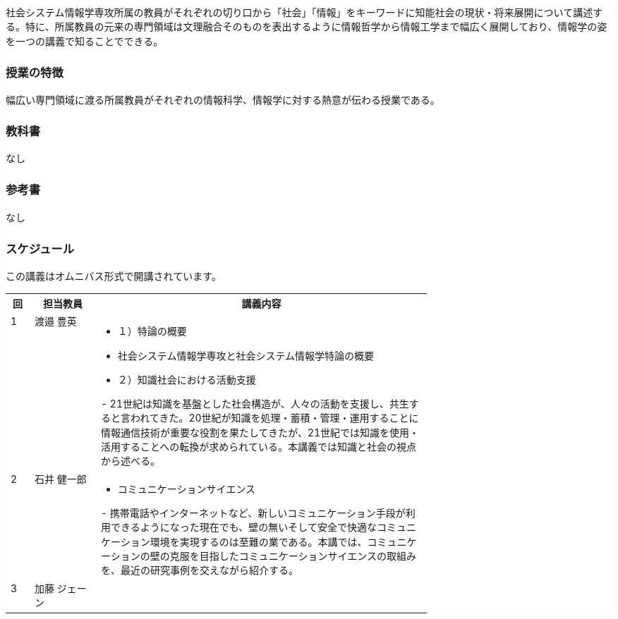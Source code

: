 社会システム情報学専攻所属の教員がそれぞれの切り口から「社会」「情報」をキーワードに知能社会の現状・将来展開について講述する。特に、所属教員の元来の専門領域は文理融合そのものを表出するように情報哲学から情報工学まで幅広く展開しており、情報学の姿を一つの講義で知ることでできる。

### 授業の特徴

幅広い専門領域に渡る所属教員がそれぞれの情報科学、情報学に対する熱意が伝わる授業である。

### 教科書

なし

### 参考書

なし


<h3>スケジュール</h3>
<p>
この講義はオムニバス形式で開講されています。
</p>
<table class="basic" width="555">
<tr>
<th width="20" class="center">回</th>
<th width="80" class="center">担当教員</th>
<th width="455" class="center">講義内容</th>
</tr>

<tr>
<td class="center">1</td>
<td class="center">渡邉 豊英</td>
<td >

- <span class="b">１）特論の概要</span>

- 社会システム情報学専攻と社会システム情報学特論の概要

- <span class="b">２）知識社会における活動支援
</span>
- 21世紀は知識を基盤とした社会構造が、人々の活動を支援し、共生すると言われてきた。20世紀が知識を処理・蓄積・管理・運用することに情報通信技術が重要な役割を果たしてきたが、21世紀では知識を使用・活用することへの転換が求められている。本講義では知識と社会の視点から述べる。


</td>
</tr>

<tr>
<td class="center">2</td>
<td class="center">石井 健一郎</td>
<td >

- <span class="b">コミュニケーションサイエンス
</span>
- 携帯電話やインターネットなど、新しいコミュニケーション手段が利用できるようになった現在でも、壁の無いそして安全で快適なコミュニケーション環境を実現するのは至難の業である。本講では、コミュニケーションの壁の克服を目指したコミュニケーションサイエンスの取組みを、最近の研究事例を交えながら紹介する。

</td>
</tr>
<tr>
<td class="center">3</td>
<td class="center">加藤 ジェーン</td>
<td >
